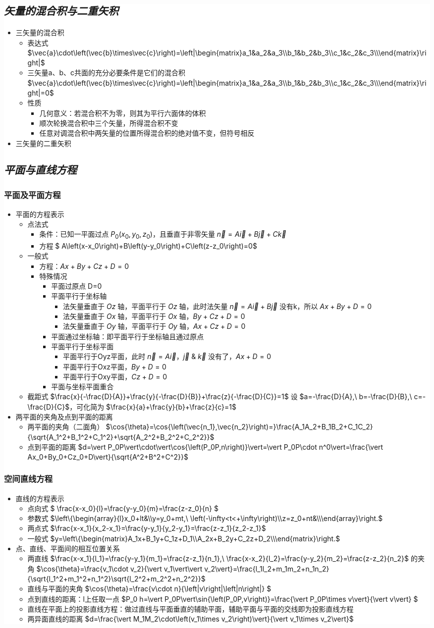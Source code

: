 ## *矢量的混合积与二重矢积*

* 三矢量的混合积
  * 表达式 $\vec{a}\cdot\left(\vec{b}\times\vec{c}\right)=\left|\begin{matrix}a_1&a_2&a_3\\b_1&b_2&b_3\\c_1&c_2&c_3\\\end{matrix}\right|$
  * 三矢量a、b、c共面的充分必要条件是它们的混合积 $\vec{a}\cdot\left(\vec{b}\times\vec{c}\right)=\left|\begin{matrix}a_1&a_2&a_3\\b_1&b_2&b_3\\c_1&c_2&c_3\\\end{matrix}\right|=0$
  * 性质
    * 几何意义：若混合积不为零，则其为平行六面体的体积
    * 顺次轮换混合积中三个矢量，所得混合积不变
    * 任意对调混合积中两矢量的位置所得混合积的绝对值不变，但符号相反
* 三矢量的二重矢积

## *平面与直线方程*

### 平面及平面方程

* 平面的方程表示
  * 点法式
    * 条件：已知一平面过点 $P_0\left(x_0,y_0,z_0\right)$，且垂直于非零矢量 $\vec{n}=A\vec{i}+B\vec{j}+C\vec{k}$
    * 方程 $ A\left(x-x_0\right)+B\left(y-y_0\right)+C\left(z-z_0\right)=0$
  * 一般式
    * 方程：$Ax+By+Cz+D=0$
    * 特殊情况
      * 平面过原点 D=0
      * 平面平行于坐标轴  
        * 法矢量垂直于 *Oz* 轴，平面平行于 *Oz* 轴，此时法矢量 $\vec{n}=A\vec{i}+B\vec{j}$ 没有k，所以 $Ax+By+D=0$
        * 法矢量垂直于 *Ox* 轴，平面平行于 *Ox* 轴，$By+Cz+D=0$
        * 法矢量垂直于 *Oy* 轴，平面平行于 *Oy* 轴，$Ax+Cz+D=0$
      * 平面通过坐标轴：即平面平行于坐标轴且通过原点
      * 平面平行于坐标平面
        * 平面平行于Oyz平面，此时 $\vec{n}=A\vec{i}$，$\vec{j}$ & $\vec{k}$ 没有了，$Ax+D=0$
        * 平面平行于Oxz平面，$By+D=0$
        * 平面平行于Oxy平面，$Cz+D=0$
      * 平面与坐标平面重合
  * 截距式 $\frac{x}{-\frac{D}{A}}+\frac{y}{-\frac{D}{B}}+\frac{z}{-\frac{D}{C}}=1$ 设 $a=-\frac{D}{A},\ b=-\frac{D}{B},\ c=-\frac{D}{C}$，可化简为 $\frac{x}{a}+\frac{y}{b}+\frac{z}{c}=1$
* 两平面的夹角及点到平面的距离
  * 两平面的夹角（二面角） $\cos{\theta}=\cos{\left(\vec{n_1},\vec{n_2}\right)=}\frac{A_1A_2+B_1B_2+C_1C_2}{\sqrt{A_1^2+B_1^2+C_1^2}+\sqrt{A_2^2+B_2^2+C_2^2}}$
  * 点到平面的距离 $d=\vert P_0P\vert\cdot\vert\cos{\left(P_0P,n\right)}\vert=\vert P_0P\cdot n^0\vert=\frac{\vert Ax_0+By_0+Cz_0+D\vert}{\sqrt{A^2+B^2+C^2}}$

### 空间直线方程

* 直线的方程表示 
  * 点向式 $ \frac{x-x_0}{l}=\frac{y-y_0}{m}=\frac{z-z_0}{n} $
  * 参数式 $\left\{\begin{array}{l}x_0+lt&\\y=y_0+mt,\ \left(-\infty<t<+\infty\right)\\z=z_0+nt&\\\end{array}\right.$
  * 两点式 $\frac{x-x_1}{x_2-x_1}=\frac{y-y_1}{y_2-y_1}=\frac{z-z_1}{z_2-z_1}$
  * 一般式 $y=\left\{\begin{matrix}A_1x+B_1y+C_1z+D_1\\A_2x+B_2y+C_2z+D_2\\\end{matrix}\right.$
* 点、直线、平面间的相互位置关系
  * 两直线 $\frac{x-x_1}{l_1}=\frac{y-y_1}{m_1}=\frac{z-z_1}{n_1},\ \frac{x-x_2}{l_2}=\frac{y-y_2}{m_2}=\frac{z-z_2}{n_2}$ 的夹角 $\cos{\theta}=\frac{v_1\cdot v_2}{\vert v_1\vert\vert v_2\vert}=\frac{l_1l_2+m_1m_2+n_1n_2}{\sqrt{l_1^2+m_1^2+n_1^2}\sqrt{l_2^2+m_2^2+n_2^2}}$
  * 直线与平面的夹角 $\cos{\theta}=\frac{v\cdot n}{\left|v\right|\left|n\right|} $
  * 点到直线的距离：l上任取一点 $P_0 h=\vert P_0P\vert\sin{\left(P_0P,v\right)}=\frac{\vert P_0P\times v\vert}{\vert v\vert} $
  * 直线在平面上的投影直线方程：做过直线与平面垂直的辅助平面，辅助平面与平面的交线即为投影直线方程 
  * 两异面直线的距离 $d=\frac{\vert M_1M_2\cdot\left(v_1\times v_2\right)\vert}{\vert v_1\times v_2\vert}$
